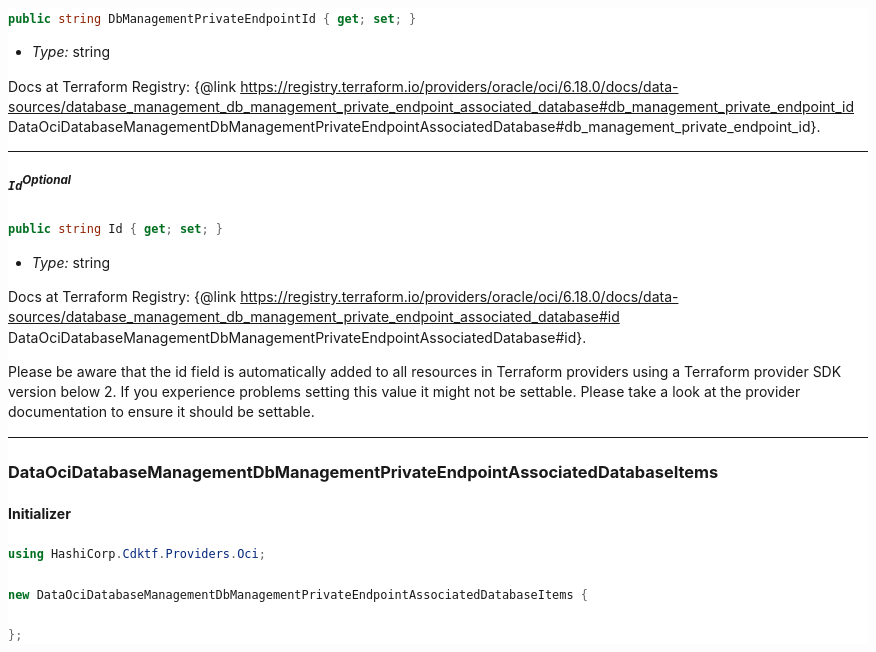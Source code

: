 ```csharp
public string DbManagementPrivateEndpointId { get; set; }
```

- *Type:* string

Docs at Terraform Registry: {@link https://registry.terraform.io/providers/oracle/oci/6.18.0/docs/data-sources/database_management_db_management_private_endpoint_associated_database#db_management_private_endpoint_id DataOciDatabaseManagementDbManagementPrivateEndpointAssociatedDatabase#db_management_private_endpoint_id}.

---

##### `Id`<sup>Optional</sup> <a name="Id" id="rhizo-co-terraform-provider-oci.dataOciDatabaseManagementDbManagementPrivateEndpointAssociatedDatabase.DataOciDatabaseManagementDbManagementPrivateEndpointAssociatedDatabaseConfig.property.id"></a>

```csharp
public string Id { get; set; }
```

- *Type:* string

Docs at Terraform Registry: {@link https://registry.terraform.io/providers/oracle/oci/6.18.0/docs/data-sources/database_management_db_management_private_endpoint_associated_database#id DataOciDatabaseManagementDbManagementPrivateEndpointAssociatedDatabase#id}.

Please be aware that the id field is automatically added to all resources in Terraform providers using a Terraform provider SDK version below 2.
If you experience problems setting this value it might not be settable. Please take a look at the provider documentation to ensure it should be settable.

---

### DataOciDatabaseManagementDbManagementPrivateEndpointAssociatedDatabaseItems <a name="DataOciDatabaseManagementDbManagementPrivateEndpointAssociatedDatabaseItems" id="rhizo-co-terraform-provider-oci.dataOciDatabaseManagementDbManagementPrivateEndpointAssociatedDatabase.DataOciDatabaseManagementDbManagementPrivateEndpointAssociatedDatabaseItems"></a>

#### Initializer <a name="Initializer" id="rhizo-co-terraform-provider-oci.dataOciDatabaseManagementDbManagementPrivateEndpointAssociatedDatabase.DataOciDatabaseManagementDbManagementPrivateEndpointAssociatedDatabaseItems.Initializer"></a>

```csharp
using HashiCorp.Cdktf.Providers.Oci;

new DataOciDatabaseManagementDbManagementPrivateEndpointAssociatedDatabaseItems {

};
```
